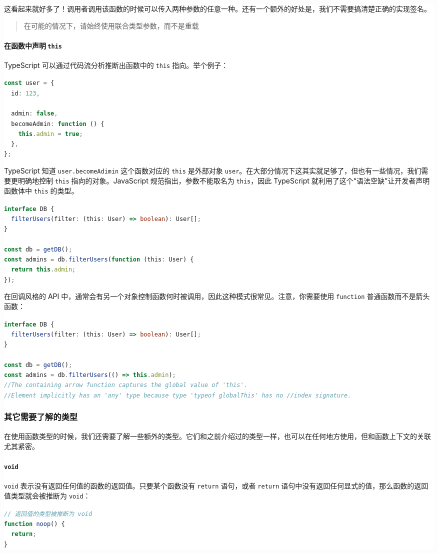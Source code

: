 这看起来就好多了！调用者调用该函数的时候可以传入两种参数的任意一种。还有一个额外的好处是，我们不需要搞清楚正确的实现签名。

> 在可能的情况下，请始终使用联合类型参数，而不是重载

#### 在函数中声明 `this`

TypeScript 可以通过代码流分析推断出函数中的 `this` 指向。举个例子：

```ts
const user = {
  id: 123,
 
  admin: false,
  becomeAdmin: function () {
    this.admin = true;
  },
};
```

TypeScript 知道 `user.becomeAdimin` 这个函数对应的 `this` 是外部对象 `user`。在大部分情况下这其实就足够了，但也有一些情况，我们需要更明确地控制 `this` 指向的对象。JavaScript 规范指出，参数不能取名为 `this`，因此 TypeScript 就利用了这个“语法空缺”让开发者声明函数体中 `this` 的类型。

```ts
interface DB {
  filterUsers(filter: (this: User) => boolean): User[];
}
 
const db = getDB();
const admins = db.filterUsers(function (this: User) {
  return this.admin;
});
```

在回调风格的 API 中，通常会有另一个对象控制函数何时被调用，因此这种模式很常见。注意，你需要使用 `function` 普通函数而不是箭头函数：

```ts
interface DB {
  filterUsers(filter: (this: User) => boolean): User[];
}
 
const db = getDB();
const admins = db.filterUsers(() => this.admin);
//The containing arrow function captures the global value of 'this'.
//Element implicitly has an 'any' type because type 'typeof globalThis' has no //index signature.
```

### 其它需要了解的类型

在使用函数类型的时候，我们还需要了解一些额外的类型。它们和之前介绍过的类型一样，也可以在任何地方使用，但和函数上下文的关联尤其紧密。

#### `void`

`void` 表示没有返回任何值的函数的返回值。只要某个函数没有 `return` 语句，或者 `return` 语句中没有返回任何显式的值，那么函数的返回值类型就会被推断为 `void`：

```ts
// 返回值的类型被推断为 void
function noop() {
  return;
}
```
